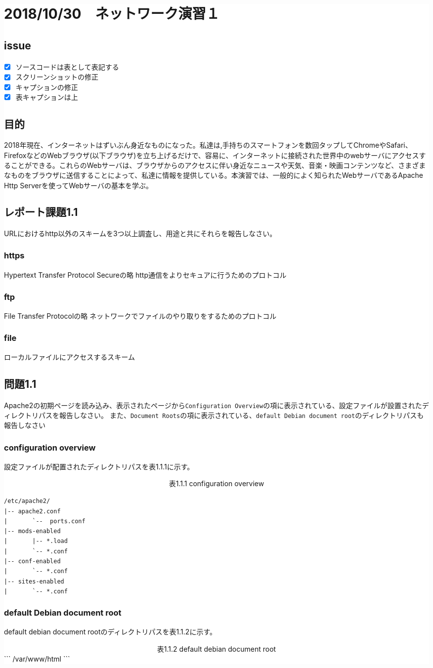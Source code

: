 # 2018/10/30　ネットワーク演習１
## issue
* [x] ソースコードは表として表記する
* [x] スクリーンショットの修正
* [x] キャプションの修正
* [x] 表キャプションは上
## 目的
2018年現在、インターネットはずいぶん身近なものになった。私達は,手持ちのスマートフォンを数回タップしてChromeやSafari、FirefoxなどのWebブラウザ(以下ブラウザ)を立ち上げるだけで、容易に、インターネットに接続された世界中のwebサーバにアクセスすることができる。これらのWebサーバは、ブラウザからのアクセスに伴い身近なニュースや天気、音楽・映画コンテンツなど、さまざまなものをブラウザに送信することによって、私達に情報を提供している。本演習では、一般的によく知られたWebサーバであるApache Http Serverを使ってWebサーバの基本を学ぶ。
## レポート課題1.1
URLにおけるhttp以外のスキームを3つ以上調査し、用途と共にそれらを報告しなさい。

### https
Hypertext Transfer Protocol Secureの略
http通信をよりセキュアに行うためのプロトコル
### ftp
File Transfer Protocolの略
ネットワークでファイルのやり取りをするためのプロトコル
### file
ローカルファイルにアクセスするスキーム
## 問題1.1
Apache2の初期ページを読み込み、表示されたページから`Configuration Overview`の項に表示されている、設定ファイルが設置されたディレクトリパスを報告しなさい。
また、`Document Roots`の項に表示されている、`default Debian document root`のディレクトリパスも報告しなさい
### configuration overview
設定ファイルが配置されたディレクトリパスを表1.1.1に示す。
<div style="text-align:center;">表1.1.1 configuration overview</div>

```
/etc/apache2/
|-- apache2.conf
|       `--  ports.conf
|-- mods-enabled
|       |-- *.load
|       `-- *.conf
|-- conf-enabled
|       `-- *.conf
|-- sites-enabled
|       `-- *.conf
```

### default Debian document root

default debian document rootのディレクトリパスを表1.1.2に示す。
<div style="text-align:center;">表1.1.2 default debian document root</div>
```
/var/www/html
```
